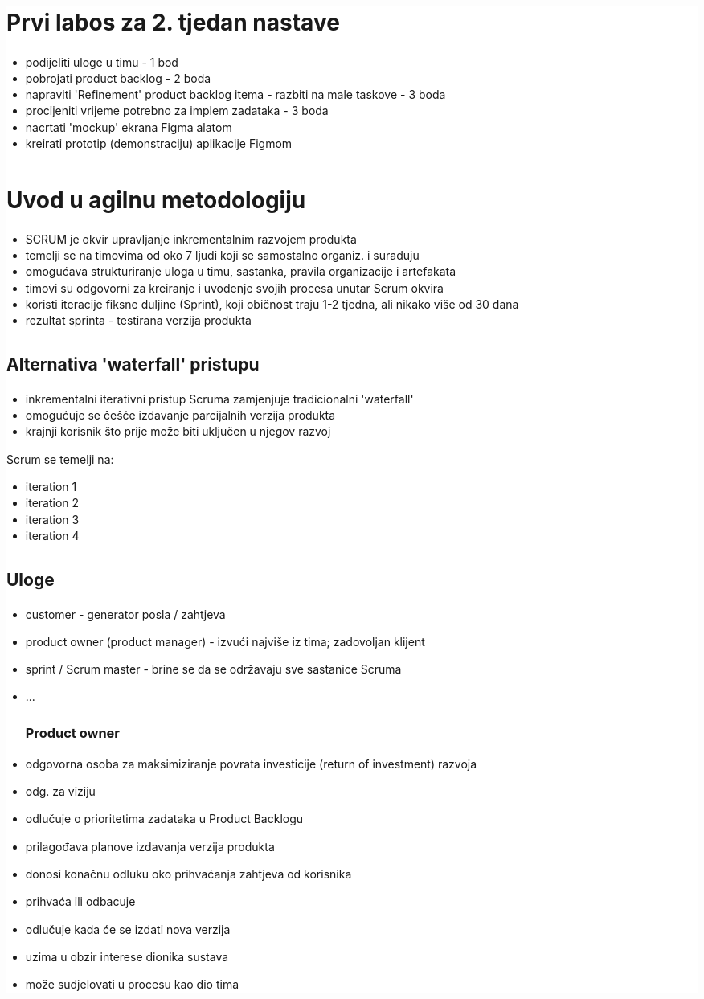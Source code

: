 
# Prvi labos za 2. tjedan nastave
- podijeliti uloge u timu - 1 bod
- pobrojati product backlog - 2 boda
- napraviti 'Refinement' product backlog itema - razbiti na male taskove - 3 boda
- procijeniti vrijeme potrebno za implem zadataka - 3 boda
- nacrtati 'mockup' ekrana Figma alatom
- kreirati prototip (demonstraciju) aplikacije Figmom


# Uvod u agilnu metodologiju

- SCRUM je okvir upravljanje inkrementalnim razvojem produkta
- temelji se na timovima od oko 7 ljudi koji se samostalno organiz. i surađuju
- omogućava strukturiranje uloga u timu, sastanka, pravila organizacije i artefakata
- timovi su odgovorni za kreiranje i uvođenje svojih procesa unutar Scrum okvira
- koristi iteracije fiksne duljine (Sprint), koji običnost traju 1-2 tjedna, ali nikako više od 30 dana
- rezultat sprinta - testirana verzija produkta


## Alternativa 'waterfall' pristupu

- inkrementalni iterativni pristup Scruma zamjenjuje tradicionalni 'waterfall'
- omogućuje se češće izdavanje parcijalnih verzija produkta
- krajnji korisnik što prije može biti uključen u njegov razvoj

Scrum se temelji na:
- iteration 1
- iteration 2
- iteration 3
- iteration 4



## Uloge

- customer -                        generator posla / zahtjeva
- product owner (product manager) - izvući najviše iz tima; zadovoljan klijent
- sprint / Scrum master - brine se da se održavaju sve sastanice Scruma
- ...

  ### Product owner
- odgovorna osoba za maksimiziranje povrata investicije (return of investment) razvoja
- odg. za viziju
- odlučuje o prioritetima zadataka u Product Backlogu
- prilagođava planove izdavanja verzija produkta
- donosi konačnu odluku oko prihvaćanja zahtjeva od korisnika
- prihvaća ili odbacuje
- odlučuje kada će se izdati nova verzija
- uzima u obzir interese dionika sustava
- može sudjelovati u procesu kao dio tima
